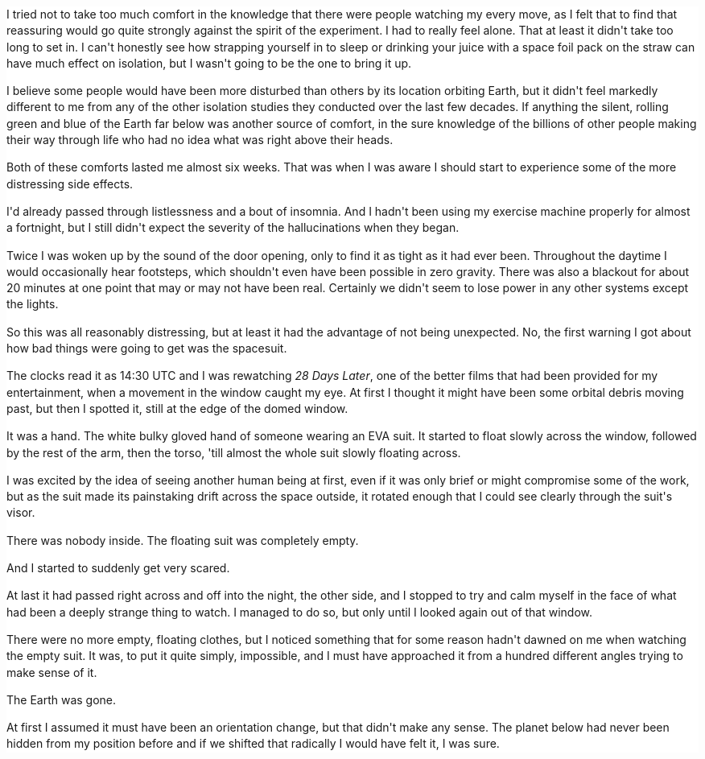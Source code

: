 I tried not to take too much comfort in the knowledge that there were people watching my every move, as I felt that to find that reassuring would go quite strongly against the spirit of the experiment. I had to really feel alone. That at least it didn't take too long to set in. I can't honestly see how strapping yourself in to sleep or drinking your juice with a space foil pack on the straw can have much effect on isolation, but I wasn't going to be the one to bring it up.

I believe some people would have been more disturbed than others by its location orbiting Earth, but it didn't feel markedly different to me from any of the other isolation studies they conducted over the last few decades. If anything the silent, rolling green and blue of the Earth far below was another source of comfort, in the sure knowledge of the billions of other people making their way through life who had no idea what was right above their heads.

Both of these comforts lasted me almost six weeks. That was when I was aware I should start to experience some of the more distressing side effects.

I'd already passed through listlessness and a bout of insomnia. And I hadn't been using my exercise machine properly for almost a fortnight, but I still didn't expect the severity of the hallucinations when they began.

Twice I was woken up by the sound of the door opening, only to find it as tight as it had ever been. Throughout the daytime I would occasionally hear footsteps, which shouldn't even have been possible in zero gravity. There was also a blackout for about 20 minutes at one point that may or may not have been real. Certainly we didn't seem to lose power in any other systems except the lights.

So this was all reasonably distressing, but at least it had the advantage of not being unexpected. No, the first warning I got about how bad things were going to get was the spacesuit.

The clocks read it as 14:30 UTC and I was rewatching *28 Days Later*, one of the better films that had been provided for my entertainment, when a movement in the window caught my eye. At first I thought it might have been some orbital debris moving past, but then I spotted it, still at the edge of the domed window.

It was a hand. The white bulky gloved hand of someone wearing an EVA suit. It started to float slowly across the window, followed by the rest of the arm, then the torso, 'till almost the whole suit slowly floating across.

I was excited by the idea of seeing another human being at first, even if it was only brief or might compromise some of the work, but as the suit made its painstaking drift across the space outside, it rotated enough that I could see clearly through the suit's visor.

There was nobody inside. The floating suit was completely empty.

And I started to suddenly get very scared.

At last it had passed right across and off into the night, the other side, and I stopped to try and calm myself in the face of what had been a deeply strange thing to watch. I managed to do so, but only until I looked again out of that window.

There were no more empty, floating clothes, but I noticed something that for some reason hadn't dawned on me when watching the empty suit. It was, to put it quite simply, impossible, and I must have approached it from a hundred different angles trying to make sense of it.

The Earth was gone.

At first I assumed it must have been an orientation change, but that didn't make any sense. The planet below had never been hidden from my position before and if we shifted that radically I would have felt it, I was sure.
